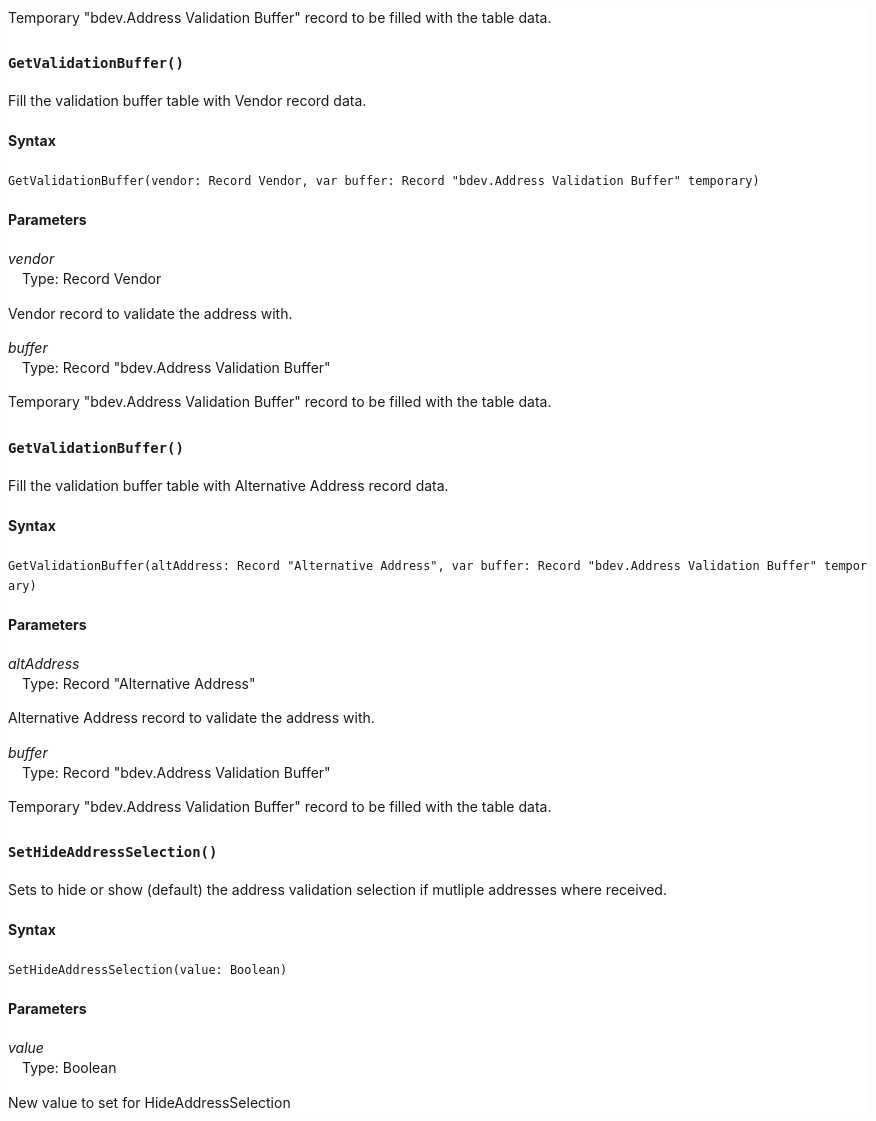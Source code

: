 Temporary "bdev.Address Validation Buffer" record to be filled with the table data.


### `GetValidationBuffer()`

Fill the validation buffer table with Vendor record data.


#### Syntax

```al
GetValidationBuffer(vendor: Record Vendor, var buffer: Record "bdev.Address Validation Buffer" temporary)
```

#### Parameters

*vendor*<br>
&emsp;Type: Record  Vendor<br>

Vendor record to validate the address with.

*buffer*<br>
&emsp;Type: Record  "bdev.Address Validation Buffer"<br>

Temporary "bdev.Address Validation Buffer" record to be filled with the table data.


### `GetValidationBuffer()`

Fill the validation buffer table with Alternative Address record data.


#### Syntax

```al
GetValidationBuffer(altAddress: Record "Alternative Address", var buffer: Record "bdev.Address Validation Buffer" temporary)
```

#### Parameters

*altAddress*<br>
&emsp;Type: Record  "Alternative Address"<br>

Alternative Address record to validate the address with.

*buffer*<br>
&emsp;Type: Record  "bdev.Address Validation Buffer"<br>

Temporary "bdev.Address Validation Buffer" record to be filled with the table data.


### `SetHideAddressSelection()`

Sets to hide or show (default) the address validation selection
if mutliple addresses where received.


#### Syntax

```al
SetHideAddressSelection(value: Boolean)
```

#### Parameters

*value*<br>
&emsp;Type: Boolean <br>

New value to set for HideAddressSelection


